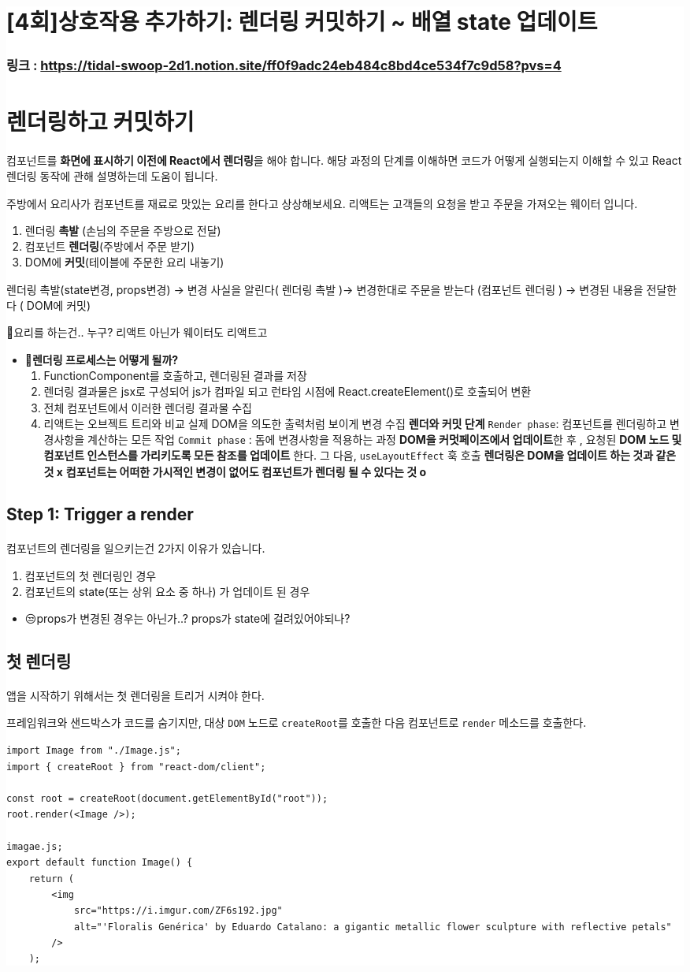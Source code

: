 # [4회]상호작용 추가하기: 렌더링 커밋하기 ~ 배열 state 업데이트

### 링크 : https://tidal-swoop-2d1.notion.site/ff0f9adc24eb484c8bd4ce534f7c9d58?pvs=4

# 렌더링하고 커밋하기

컴포넌트를 **화면에 표시하기 이전에 React에서 렌더링**을 해야 합니다. 해당 과정의 단계를 이해하면 코드가 어떻게 실행되는지 이해할 수 있고 React 렌더링 동작에 관해 설명하는데 도움이 됩니다.

주방에서 요리사가 컴포넌트를 재료로 맛있는 요리를 한다고 상상해보세요. 리액트는 고객들의 요청을 받고 주문을 가져오는 웨이터 입니다.

1. 렌더링 **촉발** (손님의 주문을 주방으로 전달)
2. 컴포넌트 **렌더링**(주방에서 주문 받기)
3. DOM에 **커밋**(테이블에 주문한 요리 내놓기)

렌더링 촉발(state변경, props변경) → 변경 사실을 알린다( 렌더링 촉발 )→ 변경한대로 주문을 받는다 (컴포넌트 렌더링 ) → 변경된 내용을 전달한다 ( DOM에 커밋)

🤔요리를 하는건.. 누구? 리액트 아닌가 웨이터도 리액트고

-   🤔**렌더링 프로세스는 어떻게 될까?**
    1. FunctionComponent를 호출하고, 렌더링된 결과를 저장
    2. 렌더링 결과물은 jsx로 구성되어 js가 컴파일 되고 런타임 시점에 React.createElement()로 호출되어 변환
    3. 전체 컴포넌트에서 이러한 렌더링 결과물 수집
    4. 리액트는 오브젝트 트리와 비교 실제 DOM을 의도한 출력처럼 보이게 변경 수집
    **렌더와 커밋 단계**
    `Render phase`: 컴포넌트를 렌더링하고 변경사항을 계산하는 모든 작업
    `Commit phase` : 돔에 변경사항을 적용하는 과정
    **DOM을 커멋페이즈에서 업데이트**한 후 , 요청된 **DOM 노드 및컴포넌트 인스턴스를 가리키도록 모든 참조를 업데이트** 한다.
    그 다음, `useLayoutEffect` 훅 호출
    **렌더링은 DOM을 업데이트 하는 것과 같은 것 x**
    **컴포넌트는 어떠한 가시적인 변경이 없어도 컴포넌트가 렌더링 될 수 있다는 것 o**

## Step 1: Trigger a render

컴포넌트의 렌더링을 일으키는건 2가지 이유가 있습니다.

1. 컴포넌트의 첫 렌더링인 경우
2. 컴포넌트의 state(또는 상위 요소 중 하나) 가 업데이트 된 경우

-   😒props가 변경된 경우는 아닌가..? props가 state에 걸려있어야되나?

## 첫 렌더링

앱을 시작하기 위해서는 첫 렌더링을 트리거 시켜야 한다.

프레임워크와 샌드박스가 코드를 숨기지만, 대상 `DOM` 노드로 `createRoot`를 호출한 다음 컴포넌트로 `render` 메소드를 호출한다.

```tsx
import Image from "./Image.js";
import { createRoot } from "react-dom/client";

const root = createRoot(document.getElementById("root"));
root.render(<Image />);

imagae.js;
export default function Image() {
    return (
        <img
            src="https://i.imgur.com/ZF6s192.jpg"
            alt="'Floralis Genérica' by Eduardo Catalano: a gigantic metallic flower sculpture with reflective petals"
        />
    );
```